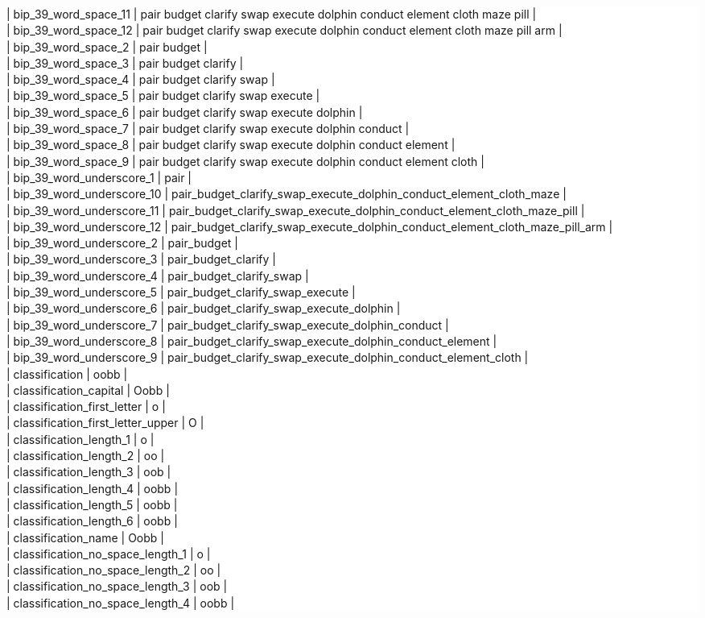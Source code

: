 | bip_39_word_space_11 | pair budget clarify swap execute dolphin conduct element cloth maze pill |  
| bip_39_word_space_12 | pair budget clarify swap execute dolphin conduct element cloth maze pill arm |  
| bip_39_word_space_2 | pair budget |  
| bip_39_word_space_3 | pair budget clarify |  
| bip_39_word_space_4 | pair budget clarify swap |  
| bip_39_word_space_5 | pair budget clarify swap execute |  
| bip_39_word_space_6 | pair budget clarify swap execute dolphin |  
| bip_39_word_space_7 | pair budget clarify swap execute dolphin conduct |  
| bip_39_word_space_8 | pair budget clarify swap execute dolphin conduct element |  
| bip_39_word_space_9 | pair budget clarify swap execute dolphin conduct element cloth |  
| bip_39_word_underscore_1 | pair |  
| bip_39_word_underscore_10 | pair_budget_clarify_swap_execute_dolphin_conduct_element_cloth_maze |  
| bip_39_word_underscore_11 | pair_budget_clarify_swap_execute_dolphin_conduct_element_cloth_maze_pill |  
| bip_39_word_underscore_12 | pair_budget_clarify_swap_execute_dolphin_conduct_element_cloth_maze_pill_arm |  
| bip_39_word_underscore_2 | pair_budget |  
| bip_39_word_underscore_3 | pair_budget_clarify |  
| bip_39_word_underscore_4 | pair_budget_clarify_swap |  
| bip_39_word_underscore_5 | pair_budget_clarify_swap_execute |  
| bip_39_word_underscore_6 | pair_budget_clarify_swap_execute_dolphin |  
| bip_39_word_underscore_7 | pair_budget_clarify_swap_execute_dolphin_conduct |  
| bip_39_word_underscore_8 | pair_budget_clarify_swap_execute_dolphin_conduct_element |  
| bip_39_word_underscore_9 | pair_budget_clarify_swap_execute_dolphin_conduct_element_cloth |  
| classification | oobb |  
| classification_capital | Oobb |  
| classification_first_letter | o |  
| classification_first_letter_upper | O |  
| classification_length_1 | o |  
| classification_length_2 | oo |  
| classification_length_3 | oob |  
| classification_length_4 | oobb |  
| classification_length_5 | oobb |  
| classification_length_6 | oobb |  
| classification_name | Oobb |  
| classification_no_space_length_1 | o |  
| classification_no_space_length_2 | oo |  
| classification_no_space_length_3 | oob |  
| classification_no_space_length_4 | oobb |  
